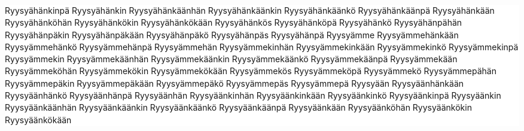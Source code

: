 Ryysyähänkinpä
Ryysyähänkin
Ryysyähänkäänhän
Ryysyähänkäänkin
Ryysyähänkäänkö
Ryysyähänkäänpä
Ryysyähänkään
Ryysyähänköhän
Ryysyähänkökin
Ryysyähänkökään
Ryysyähänkös
Ryysyähänköpä
Ryysyähänkö
Ryysyähänpähän
Ryysyähänpäkin
Ryysyähänpäkään
Ryysyähänpäkö
Ryysyähänpäs
Ryysyähänpä
Ryysyämme
Ryysyämmehänkään
Ryysyämmehänkö
Ryysyämmehänpä
Ryysyämmehän
Ryysyämmekinhän
Ryysyämmekinkään
Ryysyämmekinkö
Ryysyämmekinpä
Ryysyämmekin
Ryysyämmekäänhän
Ryysyämmekäänkin
Ryysyämmekäänkö
Ryysyämmekäänpä
Ryysyämmekään
Ryysyämmeköhän
Ryysyämmekökin
Ryysyämmekökään
Ryysyämmekös
Ryysyämmeköpä
Ryysyämmekö
Ryysyämmepähän
Ryysyämmepäkin
Ryysyämmepäkään
Ryysyämmepäkö
Ryysyämmepäs
Ryysyämmepä
Ryysyään
Ryysyäänhänkään
Ryysyäänhänkö
Ryysyäänhänpä
Ryysyäänhän
Ryysyäänkinhän
Ryysyäänkinkään
Ryysyäänkinkö
Ryysyäänkinpä
Ryysyäänkin
Ryysyäänkäänhän
Ryysyäänkäänkin
Ryysyäänkäänkö
Ryysyäänkäänpä
Ryysyäänkään
Ryysyäänköhän
Ryysyäänkökin
Ryysyäänkökään